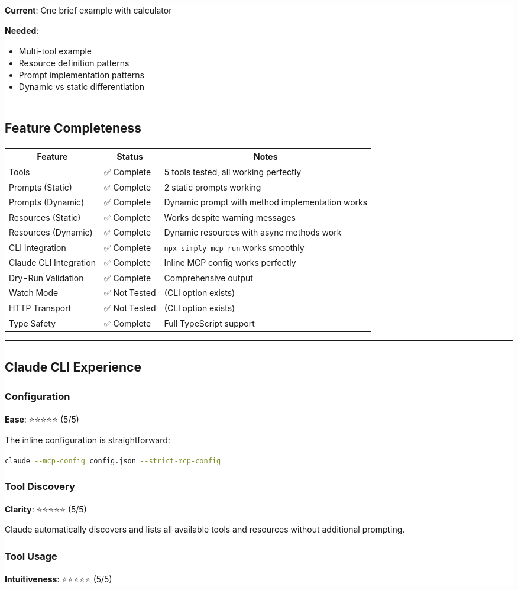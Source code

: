 **Current**: One brief example with calculator

**Needed**:
- Multi-tool example
- Resource definition patterns
- Prompt implementation patterns
- Dynamic vs static differentiation

---

## Feature Completeness

| Feature | Status | Notes |
|---------|--------|-------|
| Tools | ✅ Complete | 5 tools tested, all working perfectly |
| Prompts (Static) | ✅ Complete | 2 static prompts working |
| Prompts (Dynamic) | ✅ Complete | Dynamic prompt with method implementation works |
| Resources (Static) | ✅ Complete | Works despite warning messages |
| Resources (Dynamic) | ✅ Complete | Dynamic resources with async methods work |
| CLI Integration | ✅ Complete | `npx simply-mcp run` works smoothly |
| Claude CLI Integration | ✅ Complete | Inline MCP config works perfectly |
| Dry-Run Validation | ✅ Complete | Comprehensive output |
| Watch Mode | ✅ Not Tested | (CLI option exists) |
| HTTP Transport | ✅ Not Tested | (CLI option exists) |
| Type Safety | ✅ Complete | Full TypeScript support |

---

## Claude CLI Experience

### Configuration
**Ease**: ⭐⭐⭐⭐⭐ (5/5)

The inline configuration is straightforward:
```bash
claude --mcp-config config.json --strict-mcp-config
```

### Tool Discovery
**Clarity**: ⭐⭐⭐⭐⭐ (5/5)

Claude automatically discovers and lists all available tools and resources without additional prompting.

### Tool Usage
**Intuitiveness**: ⭐⭐⭐⭐⭐ (5/5)
